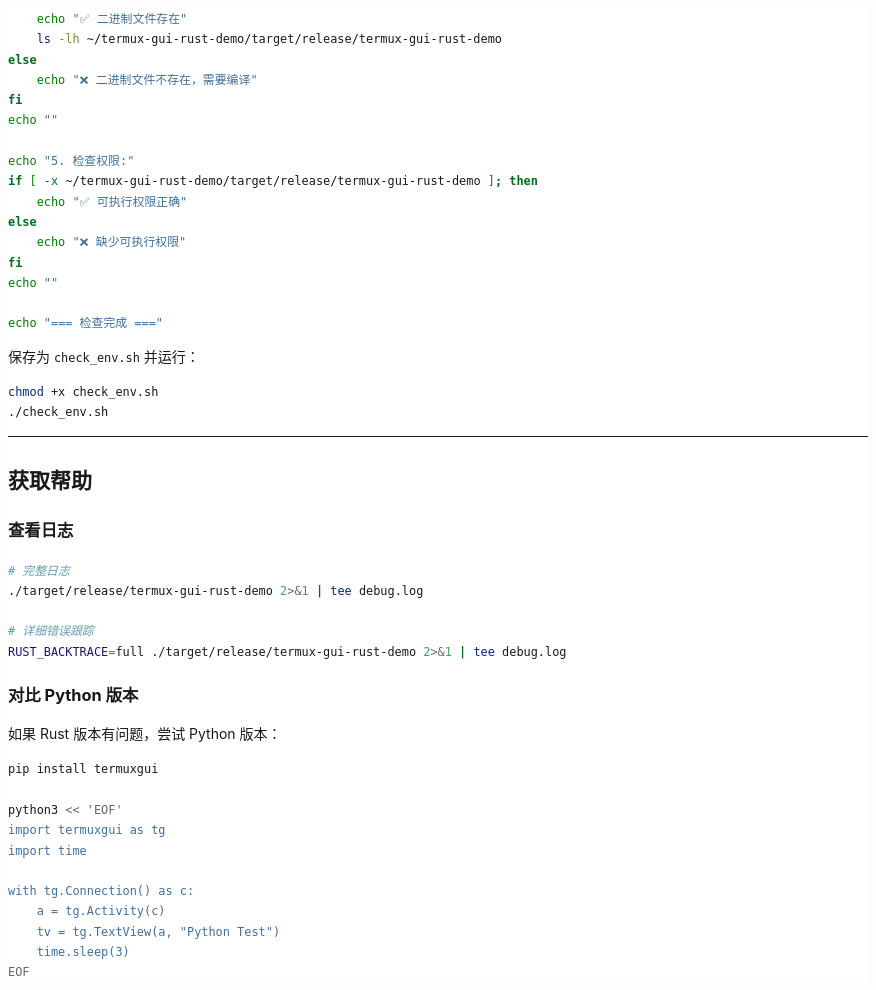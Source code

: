 ```bash
    echo "✅ 二进制文件存在"
    ls -lh ~/termux-gui-rust-demo/target/release/termux-gui-rust-demo
else
    echo "❌ 二进制文件不存在，需要编译"
fi
echo ""

echo "5. 检查权限:"
if [ -x ~/termux-gui-rust-demo/target/release/termux-gui-rust-demo ]; then
    echo "✅ 可执行权限正确"
else
    echo "❌ 缺少可执行权限"
fi
echo ""

echo "=== 检查完成 ==="
```

保存为 `check_env.sh` 并运行：
```bash
chmod +x check_env.sh
./check_env.sh
```

---

## 获取帮助

### 查看日志

```bash
# 完整日志
./target/release/termux-gui-rust-demo 2>&1 | tee debug.log

# 详细错误跟踪
RUST_BACKTRACE=full ./target/release/termux-gui-rust-demo 2>&1 | tee debug.log
```

### 对比 Python 版本

如果 Rust 版本有问题，尝试 Python 版本：

```bash
pip install termuxgui

python3 << 'EOF'
import termuxgui as tg
import time

with tg.Connection() as c:
    a = tg.Activity(c)
    tv = tg.TextView(a, "Python Test")
    time.sleep(3)
EOF
```
